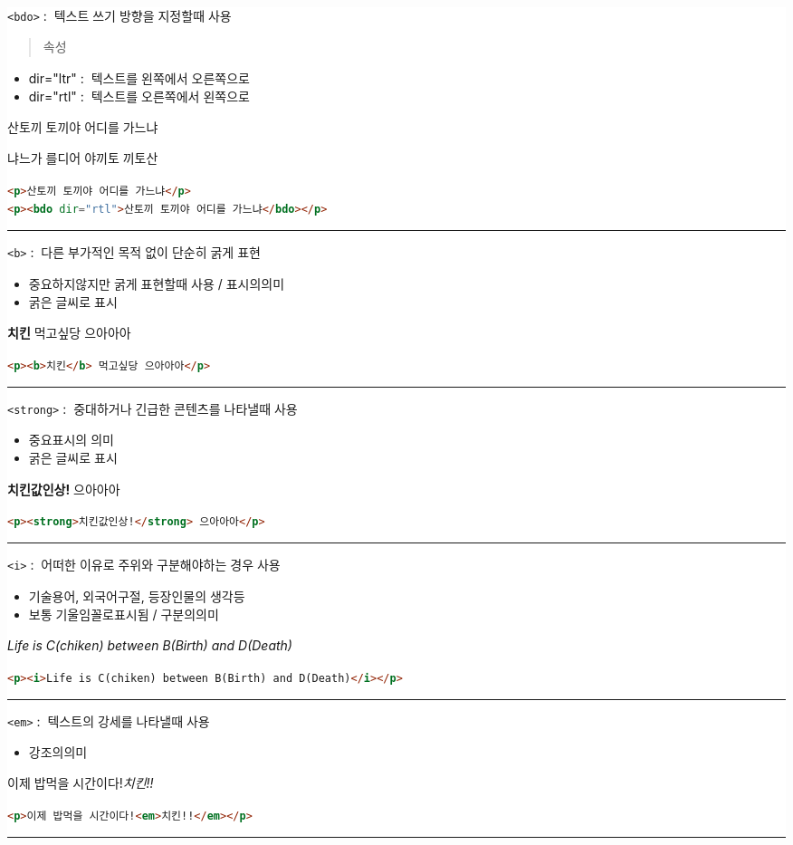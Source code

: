 `<bdo>`&nbsp;:&nbsp;&nbsp;텍스트 쓰기 방향을 지정할때 사용
>속성
- dir="ltr"&nbsp;:&nbsp;&nbsp;텍스트를 왼쪽에서 오른쪽으로
- dir="rtl"&nbsp;:&nbsp;&nbsp;텍스트를 오른쪽에서 왼쪽으로

<p>산토끼 토끼야 어디를 가느냐</p>
<p><bdo dir="rtl">산토끼 토끼야 어디를 가느냐</bdo></p>

 
```html
<p>산토끼 토끼야 어디를 가느냐</p>
<p><bdo dir="rtl">산토끼 토끼야 어디를 가느냐</bdo></p>
```

<hr>

`<b>`&nbsp;:&nbsp;&nbsp;다른 부가적인 목적 없이 단순히 굵게 표현
- 중요하지않지만 굵게 표현할때 사용 / 표시의의미
- 굵은 글씨로 표시

<p><b>치킨</b> 먹고싶당 으아아아</p>

```html
<p><b>치킨</b> 먹고싶당 으아아아</p>
```

<hr>

`<strong>`&nbsp;:&nbsp;&nbsp;중대하거나 긴급한 콘텐츠를 나타낼때 사용 
- 중요표시의 의미
- 굵은 글씨로 표시

<p><strong>치킨값인상!</strong> 으아아아</p>

```html
<p><strong>치킨값인상!</strong> 으아아아</p>
```

<hr>

`<i>`&nbsp;:&nbsp;&nbsp;어떠한 이유로 주위와 구분해야하는 경우 사용
- 기술용어, 외국어구절, 등장인물의 생각등 
- 보통 기울임꼴로표시됨 / 구분의의미

<p><i>Life is C(chiken) between B(Birth) and D(Death)</i></p>

```html
<p><i>Life is C(chiken) between B(Birth) and D(Death)</i></p>
```

<hr>

`<em>`&nbsp;:&nbsp;&nbsp;텍스트의 강세를 나타낼때 사용
- 강조의의미

<p>이제 밥먹을 시간이다!<em>치킨!!</em></p>

```html
<p>이제 밥먹을 시간이다!<em>치킨!!</em></p>
```

<hr>
